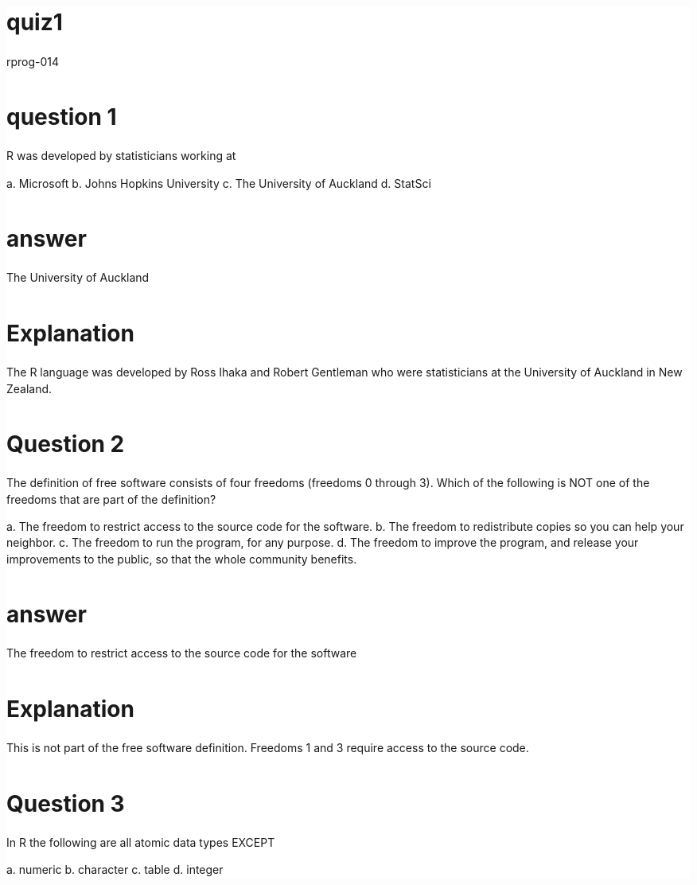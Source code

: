 # quiz1
rprog-014

# question 1
R was developed by statisticians working at

a. Microsoft
b. Johns Hopkins University
c. The University of Auckland
d. StatSci

# answer
The University of Auckland 

# Explanation
The R language was developed by Ross Ihaka and Robert Gentleman who were statisticians at the University of Auckland in New Zealand.

# Question 2
The definition of free software consists of four freedoms (freedoms 0 through 3). Which of the following is NOT one of the freedoms that are part of the definition?

a. The freedom to restrict access to the source code for the software.
b. The freedom to redistribute copies so you can help your neighbor.
c. The freedom to run the program, for any purpose.
d. The freedom to improve the program, and release your improvements to the public, so that the whole community benefits.

# answer
The freedom to restrict access to the source code for the software 

# Explanation
This is not part of the free software definition. Freedoms 1 and 3 require access to the source code.

# Question 3
In R the following are all atomic data types EXCEPT

a. numeric
b. character
c. table
d. integer 
